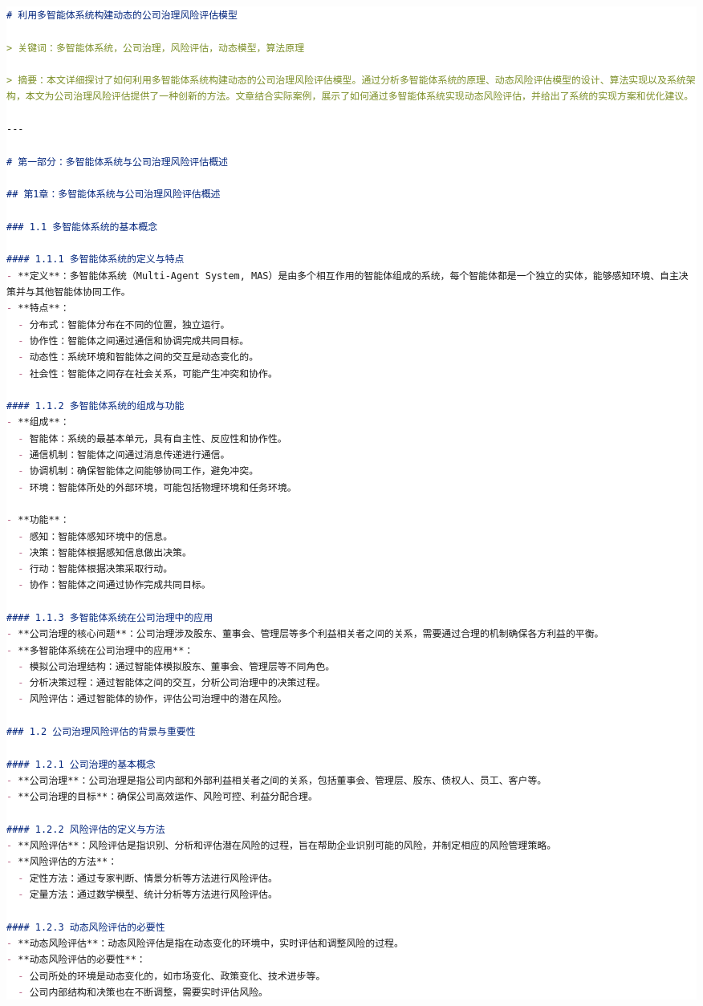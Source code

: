                  



```markdown
# 利用多智能体系统构建动态的公司治理风险评估模型

> 关键词：多智能体系统，公司治理，风险评估，动态模型，算法原理

> 摘要：本文详细探讨了如何利用多智能体系统构建动态的公司治理风险评估模型。通过分析多智能体系统的原理、动态风险评估模型的设计、算法实现以及系统架构，本文为公司治理风险评估提供了一种创新的方法。文章结合实际案例，展示了如何通过多智能体系统实现动态风险评估，并给出了系统的实现方案和优化建议。

---

# 第一部分：多智能体系统与公司治理风险评估概述

## 第1章：多智能体系统与公司治理风险评估概述

### 1.1 多智能体系统的基本概念

#### 1.1.1 多智能体系统的定义与特点
- **定义**：多智能体系统（Multi-Agent System, MAS）是由多个相互作用的智能体组成的系统，每个智能体都是一个独立的实体，能够感知环境、自主决策并与其他智能体协同工作。
- **特点**：
  - 分布式：智能体分布在不同的位置，独立运行。
  - 协作性：智能体之间通过通信和协调完成共同目标。
  - 动态性：系统环境和智能体之间的交互是动态变化的。
  - 社会性：智能体之间存在社会关系，可能产生冲突和协作。

#### 1.1.2 多智能体系统的组成与功能
- **组成**：
  - 智能体：系统的最基本单元，具有自主性、反应性和协作性。
  - 通信机制：智能体之间通过消息传递进行通信。
  - 协调机制：确保智能体之间能够协同工作，避免冲突。
  - 环境：智能体所处的外部环境，可能包括物理环境和任务环境。

- **功能**：
  - 感知：智能体感知环境中的信息。
  - 决策：智能体根据感知信息做出决策。
  - 行动：智能体根据决策采取行动。
  - 协作：智能体之间通过协作完成共同目标。

#### 1.1.3 多智能体系统在公司治理中的应用
- **公司治理的核心问题**：公司治理涉及股东、董事会、管理层等多个利益相关者之间的关系，需要通过合理的机制确保各方利益的平衡。
- **多智能体系统在公司治理中的应用**：
  - 模拟公司治理结构：通过智能体模拟股东、董事会、管理层等不同角色。
  - 分析决策过程：通过智能体之间的交互，分析公司治理中的决策过程。
  - 风险评估：通过智能体的协作，评估公司治理中的潜在风险。

### 1.2 公司治理风险评估的背景与重要性

#### 1.2.1 公司治理的基本概念
- **公司治理**：公司治理是指公司内部和外部利益相关者之间的关系，包括董事会、管理层、股东、债权人、员工、客户等。
- **公司治理的目标**：确保公司高效运作、风险可控、利益分配合理。

#### 1.2.2 风险评估的定义与方法
- **风险评估**：风险评估是指识别、分析和评估潜在风险的过程，旨在帮助企业识别可能的风险，并制定相应的风险管理策略。
- **风险评估的方法**：
  - 定性方法：通过专家判断、情景分析等方法进行风险评估。
  - 定量方法：通过数学模型、统计分析等方法进行风险评估。

#### 1.2.3 动态风险评估的必要性
- **动态风险评估**：动态风险评估是指在动态变化的环境中，实时评估和调整风险的过程。
- **动态风险评估的必要性**：
  - 公司所处的环境是动态变化的，如市场变化、政策变化、技术进步等。
  - 公司内部结构和决策也在不断调整，需要实时评估风险。

```